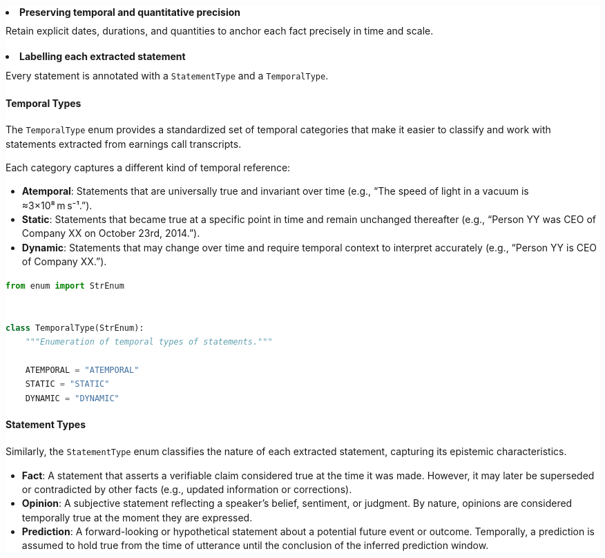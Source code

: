   <li style="margin-bottom: 1.2em;">
    <strong>Preserving temporal and quantitative precision</strong><br />
    <p style="margin-top: 0.5em; margin-bottom: 0.5em;">
      Retain explicit dates, durations, and quantities to anchor each fact precisely in time and scale.
    </p>
  </li>

  <li style="margin-bottom: 1.2em;">
    <strong>Labelling each extracted statement</strong><br />
    <p style="margin-top: 0.5em; margin-bottom: 0.5em;">
      Every statement is annotated with a <code>StatementType</code> and a <code>TemporalType</code>.
    </p>
  </li>
</ol>


#### Temporal Types

The `TemporalType` enum provides a standardized set of temporal categories that make it easier to classify and work with statements extracted from earnings call transcripts.

Each category captures a different kind of temporal reference:

* **Atemporal**: Statements that are universally true and invariant over time (e.g., “The speed of light in a vacuum is ≈3×10⁸ m s⁻¹.”).
* **Static**: Statements that became true at a specific point in time and remain unchanged thereafter (e.g., “Person YY was CEO of Company XX on October 23rd, 2014.”).
* **Dynamic**: Statements that may change over time and require temporal context to interpret accurately (e.g., “Person YY is CEO of Company XX.”).


```python
from enum import StrEnum


class TemporalType(StrEnum):
    """Enumeration of temporal types of statements."""

    ATEMPORAL = "ATEMPORAL"
    STATIC = "STATIC"
    DYNAMIC = "DYNAMIC"
```

#### Statement Types

Similarly, the `StatementType` enum classifies the nature of each extracted statement, capturing its epistemic characteristics.

* **Fact**: A statement that asserts a verifiable claim considered true at the time it was made. However, it may later be superseded or contradicted by other facts (e.g., updated information or corrections).
* **Opinion**: A subjective statement reflecting a speaker’s belief, sentiment, or judgment. By nature, opinions are considered temporally true at the moment they are expressed.
* **Prediction**: A forward-looking or hypothetical statement about a potential future event or outcome. Temporally, a prediction is assumed to hold true from the time of utterance until the conclusion of the inferred prediction window.
